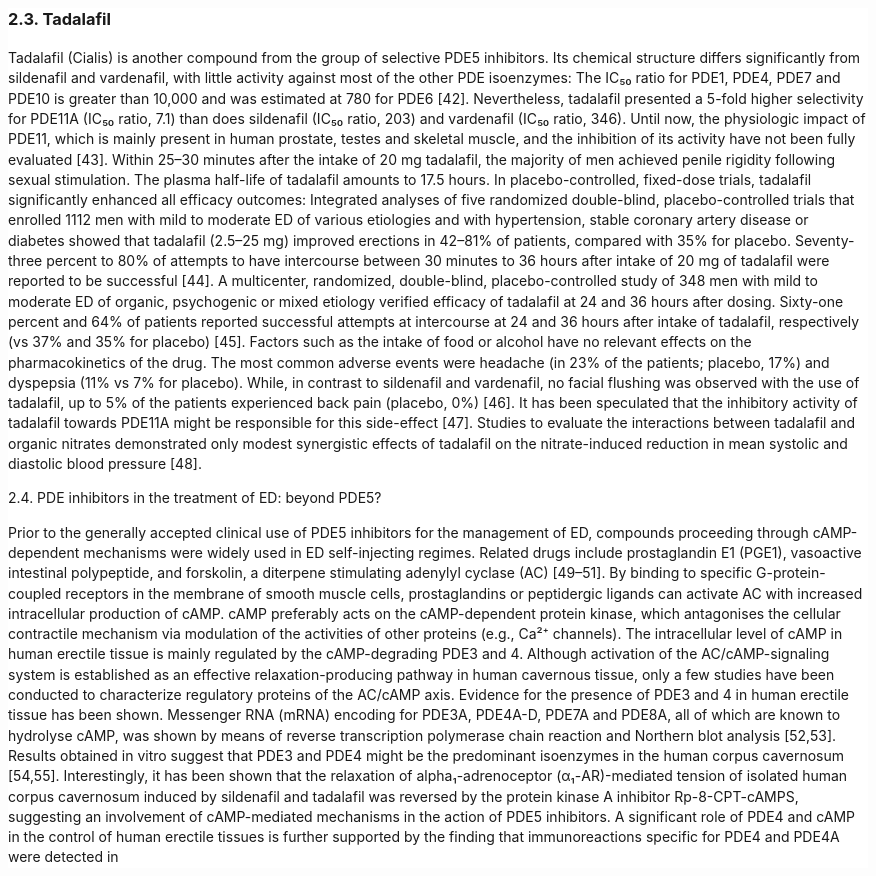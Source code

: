 ### 2.3. Tadalafil

Tadalafil (Cialis) is another compound from the group of selective PDE5 inhibitors. Its chemical structure differs significantly from sildenafil and vardenafil, with little activity against most of the other PDE isoenzymes: The IC₅₀ ratio for PDE1, PDE4, PDE7 and PDE10 is greater than 10,000 and was estimated at 780 for PDE6 [42]. Nevertheless, tadalafil presented a 5-fold higher selectivity for PDE11A (IC₅₀ ratio, 7.1) than does sildenafil (IC₅₀ ratio, 203) and vardenafil (IC₅₀ ratio, 346). Until now, the physiologic impact of PDE11, which is mainly present in human prostate, testes and skeletal muscle, and the inhibition of its activity have not been fully evaluated [43]. Within 25–30 minutes after the intake of 20 mg tadalafil, the majority of men achieved penile rigidity following sexual stimulation. The plasma half-life of tadalafil amounts to 17.5 hours. In placebo-controlled, fixed-dose trials, tadalafil significantly enhanced all efficacy outcomes: Integrated analyses of five randomized double-blind, placebo-controlled trials that enrolled 1112 men with mild to moderate ED of various etiologies and with hypertension, stable coronary artery disease or diabetes showed that tadalafil (2.5–25 mg) improved erections in 42–81% of patients, compared with 35% for placebo. Seventy-three percent to 80% of attempts to have intercourse between 30 minutes to 36 hours after intake of 20 mg of tadalafil were reported to be successful [44]. A multicenter, randomized, double-blind, placebo-controlled study of 348 men with mild to moderate ED of organic, psychogenic or mixed etiology verified efficacy of tadalafil at 24 and 36 hours after dosing. Sixty-one percent and 64% of patients reported successful attempts at intercourse at 24 and 36 hours after intake of tadalafil, respectively (vs 37% and 35% for placebo) [45]. Factors such as the intake of food or alcohol have no relevant effects on the pharmacokinetics of the drug. The most common adverse events were headache (in 23% of the patients; placebo, 17%) and dyspepsia (11% vs 7% for placebo). While, in contrast
to sildenafil and vardenafil, no facial flushing was observed with the use of tadalafil, up to 5% of the patients experienced back pain (placebo, 0%) [46]. It has been speculated that the inhibitory activity of tadalafil towards PDE11A might be responsible for this side-effect [47]. Studies to evaluate the interactions between tadalafil and organic nitrates demonstrated only modest synergistic effects of tadalafil on the nitrate-induced reduction in mean systolic and diastolic blood pressure [48].

2.4. PDE inhibitors in the treatment of ED: beyond PDE5?

Prior to the generally accepted clinical use of PDE5 inhibitors for the management of ED, compounds proceeding through cAMP-dependent mechanisms were widely used in ED self-injecting regimes. Related drugs include prostaglandin E1 (PGE1), vasoactive intestinal polypeptide, and forskolin, a diterpene stimulating adenylyl cyclase (AC) [49–51]. By binding to specific G-protein-coupled receptors in the membrane of smooth muscle cells, prostaglandins or peptidergic ligands can activate AC with increased intracellular production of cAMP. cAMP preferably acts on the cAMP-dependent protein kinase, which antagonises the cellular contractile mechanism via modulation of the activities of other proteins (e.g., Ca²⁺ channels). The intracellular level of cAMP in human erectile tissue is mainly regulated by the cAMP-degrading PDE3 and 4. Although activation of the AC/cAMP-signaling system is established as an effective relaxation-producing pathway in human cavernous tissue, only a few studies have been conducted to characterize regulatory proteins of the AC/cAMP axis. Evidence for the presence of PDE3 and 4 in human erectile tissue has been shown. Messenger RNA (mRNA) encoding for PDE3A, PDE4A-D, PDE7A and PDE8A, all of which are known to hydrolyse cAMP, was shown by means of reverse transcription polymerase chain reaction and Northern blot analysis [52,53]. Results obtained in vitro suggest that PDE3 and PDE4 might be the predominant isoenzymes in the human corpus cavernosum [54,55]. Interestingly, it has been shown that the relaxation of alpha₁-adrenoceptor (α₁-AR)-mediated tension of isolated human corpus cavernosum induced by sildenafil and tadalafil was reversed by the protein kinase A inhibitor Rp-8-CPT-cAMPS, suggesting an involvement of cAMP-mediated mechanisms in the action of PDE5 inhibitors. A significant role of PDE4 and cAMP in the control of human erectile tissues is further supported by the finding that immunoreactions specific for PDE4 and PDE4A were detected in
